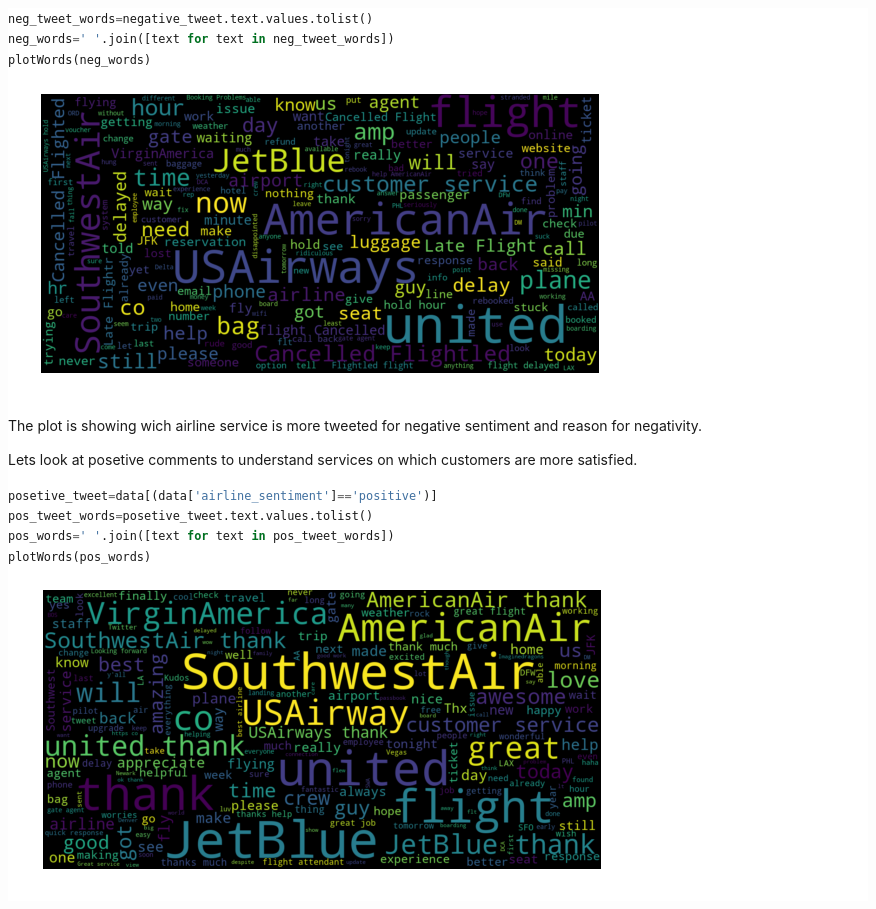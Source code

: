 
```python
neg_tweet_words=negative_tweet.text.values.tolist()
neg_words=' '.join([text for text in neg_tweet_words])
plotWords(neg_words)
```


![png](output_12_0.png)


The plot is showing wich airline service is more tweeted for negative sentiment and reason for negativity.

Lets look at posetive comments to understand services on which customers are more satisfied.


```python
posetive_tweet=data[(data['airline_sentiment']=='positive')]
pos_tweet_words=posetive_tweet.text.values.tolist()
pos_words=' '.join([text for text in pos_tweet_words])
plotWords(pos_words)
```


![png](output_14_0.png)
